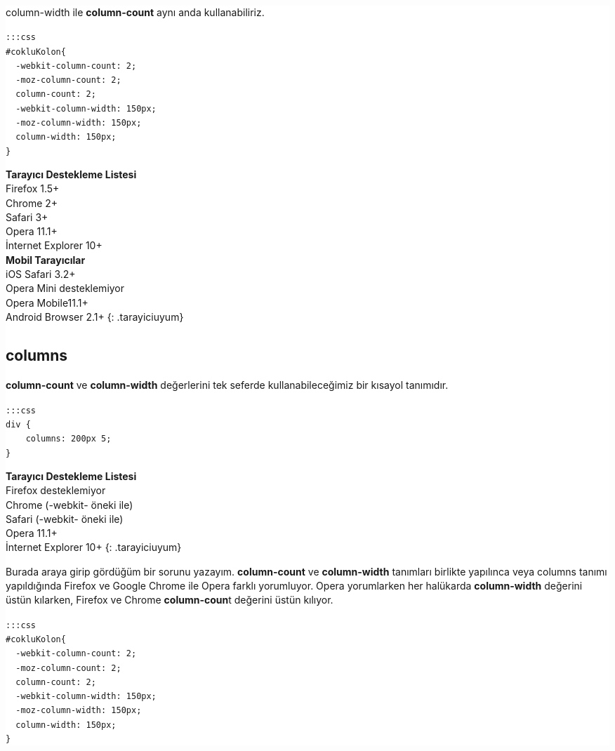 column-width ile **column-count** aynı anda kullanabiliriz.

	:::css
	#cokluKolon{
      -webkit-column-count: 2;
      -moz-column-count: 2;
      column-count: 2;
      -webkit-column-width: 150px;
      -moz-column-width: 150px;
      column-width: 150px;        
	}

**Tarayıcı Destekleme Listesi**  
Firefox 1.5+  
Chrome 2+  
Safari 3+  
Opera 11.1+  
İnternet Explorer 10+  
**Mobil Tarayıcılar**  
iOS Safari 3.2+   
Opera Mini desteklemiyor  
Opera Mobile11.1+  
Android Browser 2.1+
{: .tarayiciuyum}

## columns

**column-count** ve **column-width** değerlerini tek seferde
kullanabileceğimiz bir kısayol tanımıdır.

	:::css
	div {
		columns: 200px 5;
	} 

**Tarayıcı Destekleme Listesi**  
Firefox desteklemiyor  
Chrome (-webkit- öneki ile)  
Safari (-webkit- öneki ile)  
Opera 11.1+  
İnternet Explorer 10+
{: .tarayiciuyum}

Burada araya girip gördüğüm bir sorunu yazayım. **column-count** ve
**column-width** tanımları birlikte yapılınca veya columns tanımı
yapıldığında Firefox ve Google Chrome ile Opera farklı yorumluyor. Opera
yorumlarken her halükarda **column-width** değerini üstün kılarken,
Firefox ve Chrome **column-coun**t değerini üstün kılıyor.

	:::css
	#cokluKolon{
      -webkit-column-count: 2;
      -moz-column-count: 2;
      column-count: 2;
      -webkit-column-width: 150px;
      -moz-column-width: 150px;
      column-width: 150px;        
  	} 

